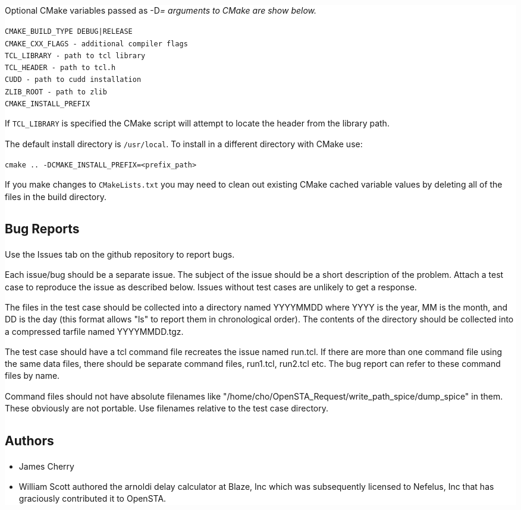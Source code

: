 Optional CMake variables passed as -D<var>=<value> arguments to CMake are show below.

```
CMAKE_BUILD_TYPE DEBUG|RELEASE
CMAKE_CXX_FLAGS - additional compiler flags
TCL_LIBRARY - path to tcl library
TCL_HEADER - path to tcl.h
CUDD - path to cudd installation
ZLIB_ROOT - path to zlib
CMAKE_INSTALL_PREFIX
```

If `TCL_LIBRARY` is specified the CMake script will attempt to locate
the header from the library path.

The default install directory is `/usr/local`.
To install in a different directory with CMake use:

```
cmake .. -DCMAKE_INSTALL_PREFIX=<prefix_path>
```

If you make changes to `CMakeLists.txt` you may need to clean out
existing CMake cached variable values by deleting all of the
files in the build directory.

## Bug Reports

Use the Issues tab on the github repository to report bugs.

Each issue/bug should be a separate issue. The subject of the issue
should be a short description of the problem. Attach a test case to
reproduce the issue as described below. Issues without test cases are
unlikely to get a response.

The files in the test case should be collected into a directory named
YYYYMMDD where YYYY is the year, MM is the month, and DD is the
day (this format allows "ls" to report them in chronological order).
The contents of the directory should be collected into a compressed
tarfile named YYYYMMDD.tgz.

The test case should have a tcl command file recreates the issue named
run.tcl. If there are more than one command file using the same data
files, there should be separate command files, run1.tcl, run2.tcl
etc. The bug report can refer to these command files by name.

Command files should not have absolute filenames like
"/home/cho/OpenSTA_Request/write_path_spice/dump_spice" in them.
These obviously are not portable. Use filenames relative to the test
case directory.

## Authors

* James Cherry

* William Scott authored the arnoldi delay calculator at Blaze, Inc which was subsequently licensed to Nefelus, Inc that has graciously contributed it to OpenSTA.
